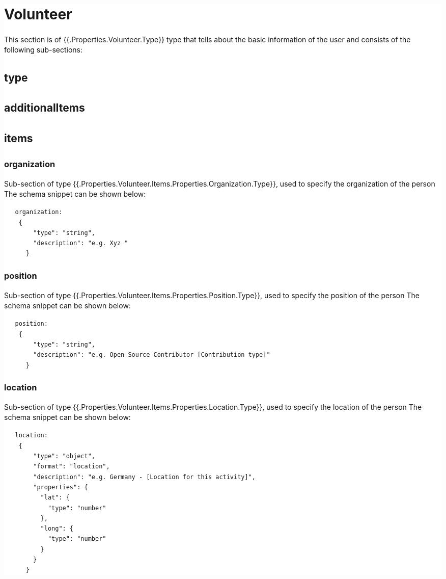 
# Volunteer
This section is of {{.Properties.Volunteer.Type}} type that tells about the basic information of the user and consists of the following sub-sections:
##    type
##    additionalItems
##    items
###        organization
Sub-section of type {{.Properties.Volunteer.Items.Properties.Organization.Type}}, used to specify the organization of the person
The schema snippet can be shown below:

       organization:
        {
            "type": "string",
            "description": "e.g. Xyz "
          }

###        position
Sub-section of type {{.Properties.Volunteer.Items.Properties.Position.Type}}, used to specify the position of the person
The schema snippet can be shown below:

       position:
        {
            "type": "string",
            "description": "e.g. Open Source Contributor [Contribution type]"
          }

###        location
Sub-section of type {{.Properties.Volunteer.Items.Properties.Location.Type}}, used to specify the location of the person
The schema snippet can be shown below:

       location:
        {
            "type": "object",
            "format": "location",
            "description": "e.g. Germany - [Location for this activity]",
            "properties": {
              "lat": {
                "type": "number"
              },
              "long": {
                "type": "number"
              }
            }
          }
